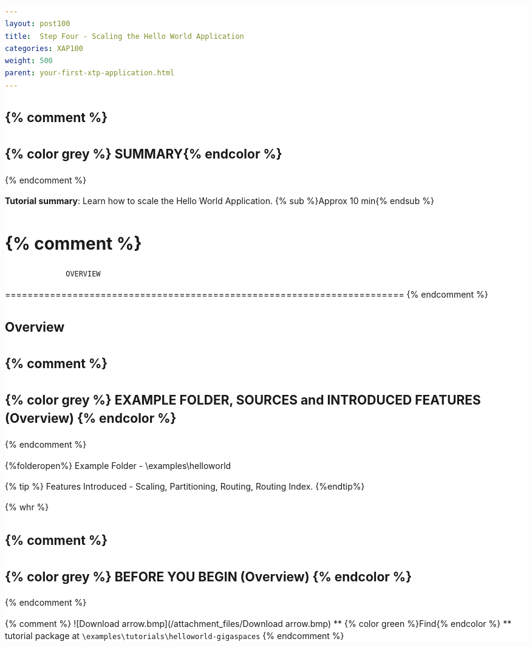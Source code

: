 ```yaml
---
layout: post100
title:  Step Four - Scaling the Hello World Application
categories: XAP100
weight: 500
parent: your-first-xtp-application.html
---
```




{% comment %}
--------------------------------------------------------------------------
{% color grey %}   SUMMARY{% endcolor %}
-------------------------------------------------------------------------------
{% endcomment %}


**Tutorial summary**: Learn how to scale the Hello World Application. {% sub %}Approx 10 min{% endsub %}

{% comment %}
=======================================================================
                  OVERVIEW
=======================================================================
{% endcomment %}

## Overview

{% comment %}
--------------------------------------------------------------------------
{% color grey %}   EXAMPLE FOLDER, SOURCES and INTRODUCED FEATURES (Overview)
{% endcolor %}
-------------------------------------------------------------------------------
{% endcomment %}

{%folderopen%} Example Folder - <GigaSpaces Root>\examples\helloworld

{% tip %} Features Introduced - Scaling, Partitioning, Routing, Routing Index. {%endtip%}

{% whr %}

{% comment %}
--------------------------------------------------------------------------
{% color grey %}   BEFORE YOU BEGIN (Overview)
{% endcolor %}
-------------------------------------------------------------------------------
{% endcomment %}

{% comment %}
![Download arrow.bmp](/attachment_files/Download arrow.bmp) **
{% color green %}Find{% endcolor %}
** tutorial package at `\examples\tutorials\helloworld-gigaspaces`
{% endcomment %}
